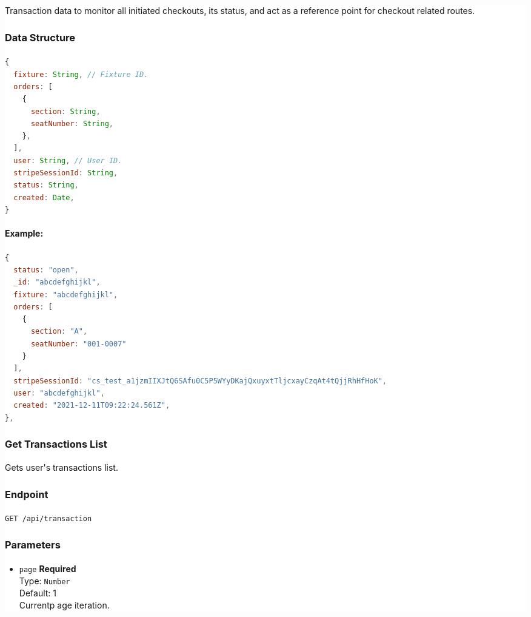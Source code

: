 Transaction data to monitor all initiated checkouts, its status, and act as a reference point for checkout related routes.

### Data Structure

```js
{
  fixture: String, // Fixture ID.
  orders: [
    {
      section: String,
      seatNumber: String,
    },
  ],
  user: String, // User ID.
  stripeSessionId: String,
  status: String,
  created: Date,
}
```

#### Example:

```js
{
  status: "open",
  _id: "abcdefghijkl",
  fixture: "abcdefghijkl",
  orders: [
    {
      section: "A",
      seatNumber: "001-0007"
    }
  ],
  stripeSessionId: "cs_test_a1jzmIIXJtQ6SAfu0C5P5WYyDKajQxuyxtTljcxayCzqAt4tQjjRhHfHoK",
  user: "abcdefghijkl",
  created: "2021-12-11T09:22:24.561Z",
},
```

### **Get Transactions List**

Gets user's transactions list.

### Endpoint

```
GET /api/transaction
```

### Parameters

- `page` **Required**  
  Type: `Number`  
  Default: 1  
  Currentp age iteration.
